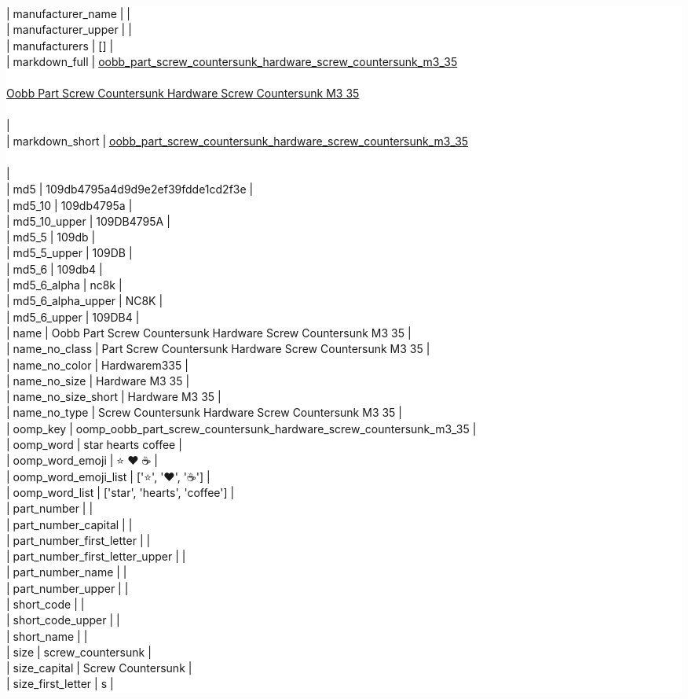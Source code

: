 | manufacturer_name |  |  
| manufacturer_upper |  |  
| manufacturers | [] |  
| markdown_full | [oobb_part_screw_countersunk_hardware_screw_countersunk_m3_35](https://github.com/oomlout/oomlout_oomp_current_version_messy/tree/main/parts/oobb_part_screw_countersunk_hardware_screw_countersunk_m3_35)<br>[](https://github.com/oomlout/oomlout_oomp_current_version_messy/tree/main/parts/oobb_part_screw_countersunk_hardware_screw_countersunk_m3_35)<br>[Oobb Part Screw Countersunk Hardware Screw Countersunk M3 35](https://github.com/oomlout/oomlout_oomp_current_version_messy/tree/main/parts/oobb_part_screw_countersunk_hardware_screw_countersunk_m3_35)<br><br> |  
| markdown_short | [oobb_part_screw_countersunk_hardware_screw_countersunk_m3_35](https://github.com/oomlout/oomlout_oomp_current_version_messy/tree/main/parts/oobb_part_screw_countersunk_hardware_screw_countersunk_m3_35)<br><br> |  
| md5 | 109db4795a4d9d9e2ef39fdde1cd2f3e |  
| md5_10 | 109db4795a |  
| md5_10_upper | 109DB4795A |  
| md5_5 | 109db |  
| md5_5_upper | 109DB |  
| md5_6 | 109db4 |  
| md5_6_alpha | nc8k |  
| md5_6_alpha_upper | NC8K |  
| md5_6_upper | 109DB4 |  
| name | Oobb Part Screw Countersunk Hardware Screw Countersunk M3 35 |  
| name_no_class | Part Screw Countersunk Hardware Screw Countersunk M3 35 |  
| name_no_color | Hardwarem335 |  
| name_no_size | Hardware M3 35 |  
| name_no_size_short | Hardware M3 35 |  
| name_no_type | Screw Countersunk Hardware Screw Countersunk M3 35 |  
| oomp_key | oomp_oobb_part_screw_countersunk_hardware_screw_countersunk_m3_35 |  
| oomp_word | star hearts coffee |  
| oomp_word_emoji | :star: :hearts: :coffee: |  
| oomp_word_emoji_list | [':star:', ':hearts:', ':coffee:'] |  
| oomp_word_list | ['star', 'hearts', 'coffee'] |  
| part_number |  |  
| part_number_capital |  |  
| part_number_first_letter |  |  
| part_number_first_letter_upper |  |  
| part_number_name |  |  
| part_number_upper |  |  
| short_code |  |  
| short_code_upper |  |  
| short_name |  |  
| size | screw_countersunk |  
| size_capital | Screw Countersunk |  
| size_first_letter | s |  